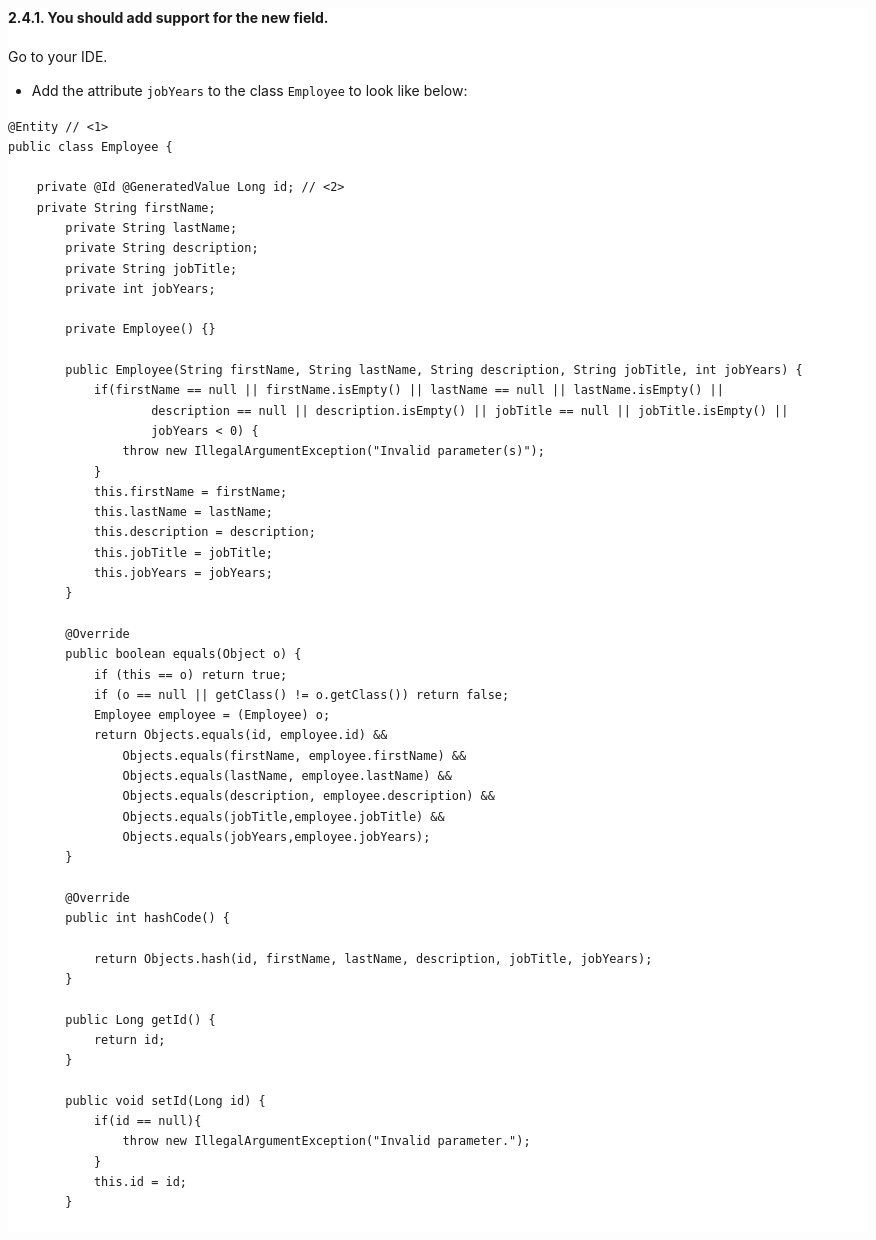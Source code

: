 #### 2.4.1.  You should add support for the new field.

Go to your IDE.
- Add the attribute `jobYears` to the class `Employee` to look like below:

```
@Entity // <1>
public class Employee {

	private @Id @GeneratedValue Long id; // <2>
	private String firstName;
    	private String lastName;
    	private String description;
    	private String jobTitle;
    	private int jobYears;
    
    	private Employee() {}
    
    	public Employee(String firstName, String lastName, String description, String jobTitle, int jobYears) {
    		if(firstName == null || firstName.isEmpty() || lastName == null || lastName.isEmpty() ||
    				description == null || description.isEmpty() || jobTitle == null || jobTitle.isEmpty() ||
    				jobYears < 0) {
    			throw new IllegalArgumentException("Invalid parameter(s)");
    		}
    		this.firstName = firstName;
    		this.lastName = lastName;
    		this.description = description;
    		this.jobTitle = jobTitle;
    		this.jobYears = jobYears;
    	}
    
    	@Override
    	public boolean equals(Object o) {
    		if (this == o) return true;
    		if (o == null || getClass() != o.getClass()) return false;
    		Employee employee = (Employee) o;
    		return Objects.equals(id, employee.id) &&
    			Objects.equals(firstName, employee.firstName) &&
    			Objects.equals(lastName, employee.lastName) &&
    			Objects.equals(description, employee.description) &&
    			Objects.equals(jobTitle,employee.jobTitle) &&
    			Objects.equals(jobYears,employee.jobYears);
    	}
    
    	@Override
    	public int hashCode() {
    
    		return Objects.hash(id, firstName, lastName, description, jobTitle, jobYears);
    	}
    
    	public Long getId() {
    		return id;
    	}
    
    	public void setId(Long id) {
    		if(id == null){
    			throw new IllegalArgumentException("Invalid parameter.");
    		}
    		this.id = id;
    	}
    
```